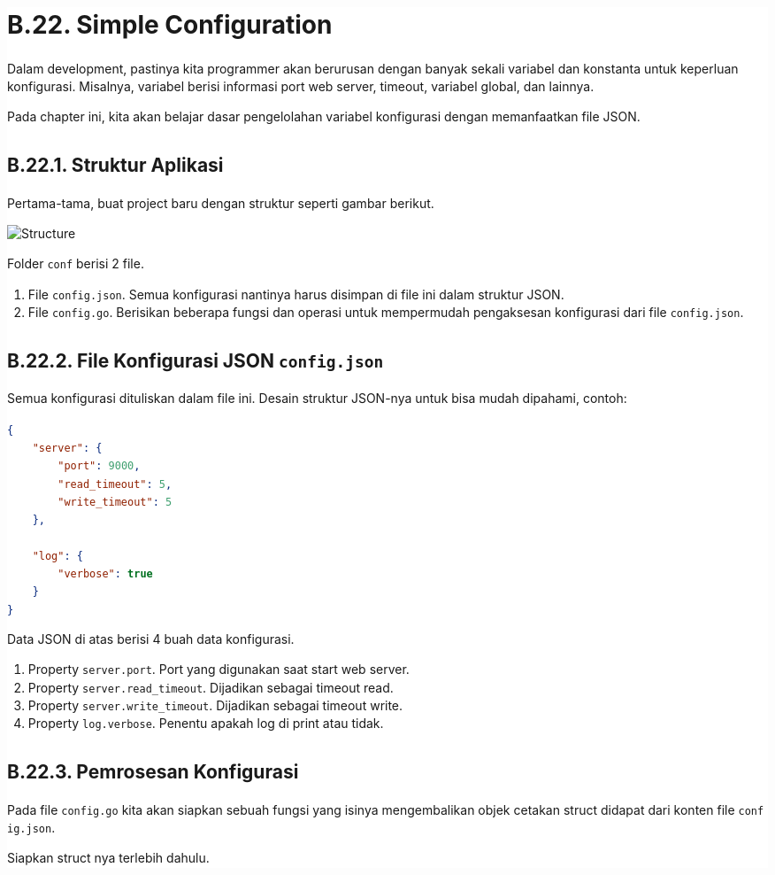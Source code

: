 # B.22. Simple Configuration

Dalam development, pastinya kita programmer akan berurusan dengan banyak sekali variabel dan konstanta untuk keperluan konfigurasi. Misalnya, variabel berisi informasi port web server, timeout, variabel global, dan lainnya.

Pada chapter ini, kita akan belajar dasar pengelolahan variabel konfigurasi dengan memanfaatkan file JSON.

## B.22.1. Struktur Aplikasi

Pertama-tama, buat project baru dengan struktur seperti gambar berikut.

![Structure](images/B_simple_configuration_1_structure.png)

Folder `conf` berisi 2 file.

 1. File `config.json`. Semua konfigurasi nantinya harus disimpan di file ini dalam struktur JSON.
 2. File `config.go`. Berisikan beberapa fungsi dan operasi untuk mempermudah pengaksesan konfigurasi dari file `config.json`.

## B.22.2. File Konfigurasi JSON `config.json`

Semua konfigurasi dituliskan dalam file ini. Desain struktur JSON-nya untuk bisa mudah dipahami, contoh:

```json
{
    "server": {
        "port": 9000,
        "read_timeout": 5,
        "write_timeout": 5
    },

    "log": {
        "verbose": true
    }
}
```

Data JSON di atas berisi 4 buah data konfigurasi.

 1. Property `server.port`. Port yang digunakan saat start web server.
 2. Property `server.read_timeout`. Dijadikan sebagai timeout read.
 3. Property `server.write_timeout`. Dijadikan sebagai timeout write.
 4. Property `log.verbose`. Penentu apakah log di print atau tidak.

## B.22.3. Pemrosesan Konfigurasi

Pada file `config.go` kita akan siapkan sebuah fungsi yang isinya mengembalikan objek cetakan struct didapat dari konten file `config.json`.

Siapkan struct nya terlebih dahulu.
